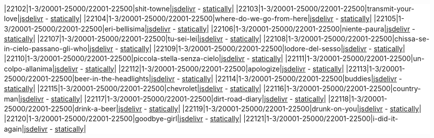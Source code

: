 |22102|1-3/20001-25000/22001-22500|shit-towne|[jsdelivr](https://cdn.jsdelivr.net/gh/dbchord/webp-c-1280x720_1-3/20001-25000/22001-22500/shit-towne.webp) - [statically](https://cdn.statically.io/gh/dbchord/webp-c-1280x720_1-3/img/20001-25000/22001-22500/shit-towne.webp)|
|22103|1-3/20001-25000/22001-22500|transmit-your-love|[jsdelivr](https://cdn.jsdelivr.net/gh/dbchord/webp-c-1280x720_1-3/20001-25000/22001-22500/transmit-your-love.webp) - [statically](https://cdn.statically.io/gh/dbchord/webp-c-1280x720_1-3/img/20001-25000/22001-22500/transmit-your-love.webp)|
|22104|1-3/20001-25000/22001-22500|where-do-we-go-from-here|[jsdelivr](https://cdn.jsdelivr.net/gh/dbchord/webp-c-1280x720_1-3/20001-25000/22001-22500/where-do-we-go-from-here.webp) - [statically](https://cdn.statically.io/gh/dbchord/webp-c-1280x720_1-3/img/20001-25000/22001-22500/where-do-we-go-from-here.webp)|
|22105|1-3/20001-25000/22001-22500|eri-bellisima|[jsdelivr](https://cdn.jsdelivr.net/gh/dbchord/webp-c-1280x720_1-3/20001-25000/22001-22500/eri-bellisima.webp) - [statically](https://cdn.statically.io/gh/dbchord/webp-c-1280x720_1-3/img/20001-25000/22001-22500/eri-bellisima.webp)|
|22106|1-3/20001-25000/22001-22500|niente-paura|[jsdelivr](https://cdn.jsdelivr.net/gh/dbchord/webp-c-1280x720_1-3/20001-25000/22001-22500/niente-paura.webp) - [statically](https://cdn.statically.io/gh/dbchord/webp-c-1280x720_1-3/img/20001-25000/22001-22500/niente-paura.webp)|
|22107|1-3/20001-25000/22001-22500|tu-sei-lei|[jsdelivr](https://cdn.jsdelivr.net/gh/dbchord/webp-c-1280x720_1-3/20001-25000/22001-22500/tu-sei-lei.webp) - [statically](https://cdn.statically.io/gh/dbchord/webp-c-1280x720_1-3/img/20001-25000/22001-22500/tu-sei-lei.webp)|
|22108|1-3/20001-25000/22001-22500|chissa-se-in-cielo-passano-gli-who|[jsdelivr](https://cdn.jsdelivr.net/gh/dbchord/webp-c-1280x720_1-3/20001-25000/22001-22500/chissa-se-in-cielo-passano-gli-who.webp) - [statically](https://cdn.statically.io/gh/dbchord/webp-c-1280x720_1-3/img/20001-25000/22001-22500/chissa-se-in-cielo-passano-gli-who.webp)|
|22109|1-3/20001-25000/22001-22500|lodore-del-sesso|[jsdelivr](https://cdn.jsdelivr.net/gh/dbchord/webp-c-1280x720_1-3/20001-25000/22001-22500/lodore-del-sesso.webp) - [statically](https://cdn.statically.io/gh/dbchord/webp-c-1280x720_1-3/img/20001-25000/22001-22500/lodore-del-sesso.webp)|
|22110|1-3/20001-25000/22001-22500|piccola-stella-senza-cielo|[jsdelivr](https://cdn.jsdelivr.net/gh/dbchord/webp-c-1280x720_1-3/20001-25000/22001-22500/piccola-stella-senza-cielo.webp) - [statically](https://cdn.statically.io/gh/dbchord/webp-c-1280x720_1-3/img/20001-25000/22001-22500/piccola-stella-senza-cielo.webp)|
|22111|1-3/20001-25000/22001-22500|un-colpo-allanima|[jsdelivr](https://cdn.jsdelivr.net/gh/dbchord/webp-c-1280x720_1-3/20001-25000/22001-22500/un-colpo-allanima.webp) - [statically](https://cdn.statically.io/gh/dbchord/webp-c-1280x720_1-3/img/20001-25000/22001-22500/un-colpo-allanima.webp)|
|22112|1-3/20001-25000/22001-22500|apologize|[jsdelivr](https://cdn.jsdelivr.net/gh/dbchord/webp-c-1280x720_1-3/20001-25000/22001-22500/apologize.webp) - [statically](https://cdn.statically.io/gh/dbchord/webp-c-1280x720_1-3/img/20001-25000/22001-22500/apologize.webp)|
|22113|1-3/20001-25000/22001-22500|beer-in-the-headlights|[jsdelivr](https://cdn.jsdelivr.net/gh/dbchord/webp-c-1280x720_1-3/20001-25000/22001-22500/beer-in-the-headlights.webp) - [statically](https://cdn.statically.io/gh/dbchord/webp-c-1280x720_1-3/img/20001-25000/22001-22500/beer-in-the-headlights.webp)|
|22114|1-3/20001-25000/22001-22500|buddies|[jsdelivr](https://cdn.jsdelivr.net/gh/dbchord/webp-c-1280x720_1-3/20001-25000/22001-22500/buddies.webp) - [statically](https://cdn.statically.io/gh/dbchord/webp-c-1280x720_1-3/img/20001-25000/22001-22500/buddies.webp)|
|22115|1-3/20001-25000/22001-22500|chevrolet|[jsdelivr](https://cdn.jsdelivr.net/gh/dbchord/webp-c-1280x720_1-3/20001-25000/22001-22500/chevrolet.webp) - [statically](https://cdn.statically.io/gh/dbchord/webp-c-1280x720_1-3/img/20001-25000/22001-22500/chevrolet.webp)|
|22116|1-3/20001-25000/22001-22500|country-man|[jsdelivr](https://cdn.jsdelivr.net/gh/dbchord/webp-c-1280x720_1-3/20001-25000/22001-22500/country-man.webp) - [statically](https://cdn.statically.io/gh/dbchord/webp-c-1280x720_1-3/img/20001-25000/22001-22500/country-man.webp)|
|22117|1-3/20001-25000/22001-22500|dirt-road-diary|[jsdelivr](https://cdn.jsdelivr.net/gh/dbchord/webp-c-1280x720_1-3/20001-25000/22001-22500/dirt-road-diary.webp) - [statically](https://cdn.statically.io/gh/dbchord/webp-c-1280x720_1-3/img/20001-25000/22001-22500/dirt-road-diary.webp)|
|22118|1-3/20001-25000/22001-22500|drink-a-beer|[jsdelivr](https://cdn.jsdelivr.net/gh/dbchord/webp-c-1280x720_1-3/20001-25000/22001-22500/drink-a-beer.webp) - [statically](https://cdn.statically.io/gh/dbchord/webp-c-1280x720_1-3/img/20001-25000/22001-22500/drink-a-beer.webp)|
|22119|1-3/20001-25000/22001-22500|drunk-on-you|[jsdelivr](https://cdn.jsdelivr.net/gh/dbchord/webp-c-1280x720_1-3/20001-25000/22001-22500/drunk-on-you.webp) - [statically](https://cdn.statically.io/gh/dbchord/webp-c-1280x720_1-3/img/20001-25000/22001-22500/drunk-on-you.webp)|
|22120|1-3/20001-25000/22001-22500|goodbye-girl|[jsdelivr](https://cdn.jsdelivr.net/gh/dbchord/webp-c-1280x720_1-3/20001-25000/22001-22500/goodbye-girl.webp) - [statically](https://cdn.statically.io/gh/dbchord/webp-c-1280x720_1-3/img/20001-25000/22001-22500/goodbye-girl.webp)|
|22121|1-3/20001-25000/22001-22500|i-did-it-again|[jsdelivr](https://cdn.jsdelivr.net/gh/dbchord/webp-c-1280x720_1-3/20001-25000/22001-22500/i-did-it-again.webp) - [statically](https://cdn.statically.io/gh/dbchord/webp-c-1280x720_1-3/img/20001-25000/22001-22500/i-did-it-again.webp)|
